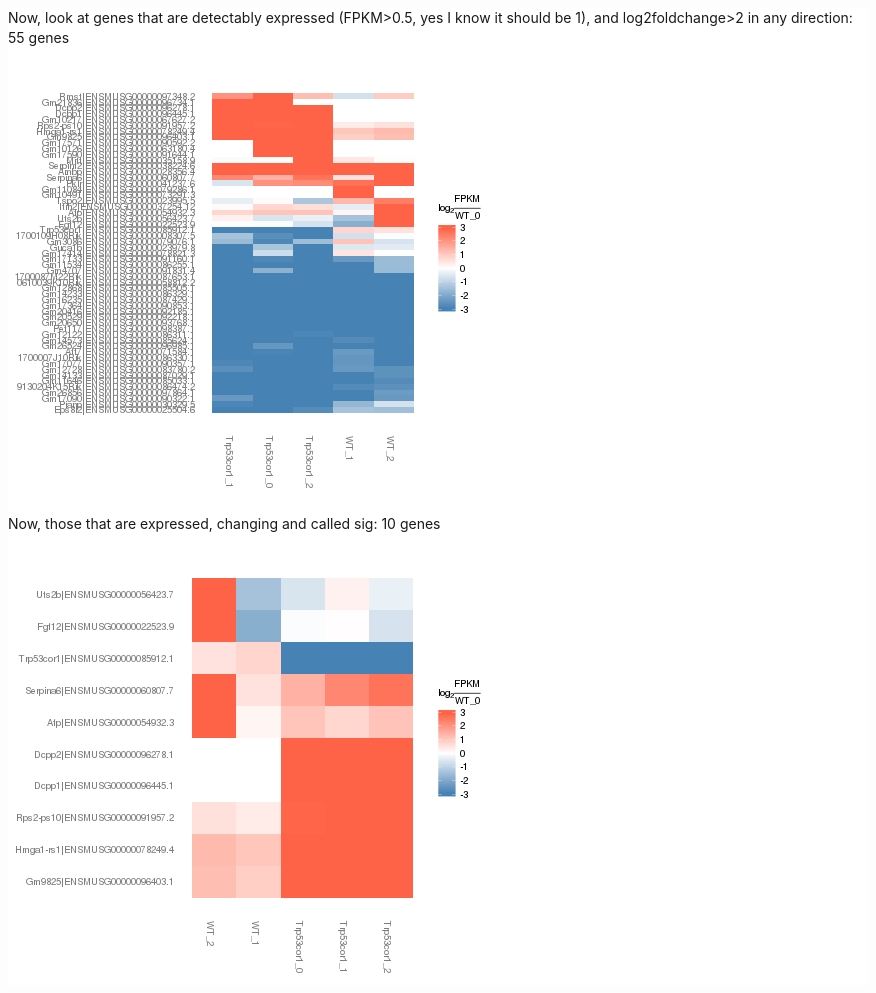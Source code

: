 

Now, look at genes that are detectably expressed (FPKM>0.5, yes I know it should be 1), and log2foldchange>2 in any direction: 55 genes

![plot of chunk expressed_and_changing](figure/expressed_and_changing-1.png) 



Now, those that are expressed, changing and called sig: 10 genes 

![plot of chunk expressed_and_changing_andSIG](figure/expressed_and_changing_andSIG-1.png) 
